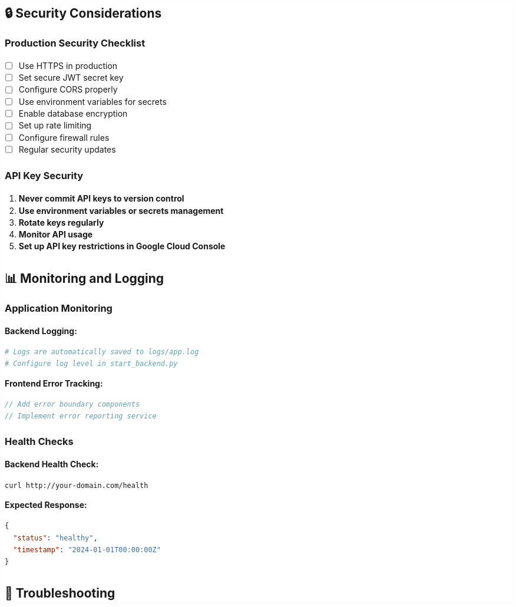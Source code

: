 ## 🔒 Security Considerations

### Production Security Checklist

- [ ] Use HTTPS in production
- [ ] Set secure JWT secret key
- [ ] Configure CORS properly
- [ ] Use environment variables for secrets
- [ ] Enable database encryption
- [ ] Set up rate limiting
- [ ] Configure firewall rules
- [ ] Regular security updates

### API Key Security

1. **Never commit API keys to version control**
2. **Use environment variables or secrets management**
3. **Rotate keys regularly**
4. **Monitor API usage**
5. **Set up API key restrictions in Google Cloud Console**

## 📊 Monitoring and Logging

### Application Monitoring

**Backend Logging:**
```python
# Logs are automatically saved to logs/app.log
# Configure log level in start_backend.py
```

**Frontend Error Tracking:**
```javascript
// Add error boundary components
// Implement error reporting service
```

### Health Checks

**Backend Health Check:**
```bash
curl http://your-domain.com/health
```

**Expected Response:**
```json
{
  "status": "healthy",
  "timestamp": "2024-01-01T00:00:00Z"
}
```

## 🚨 Troubleshooting
